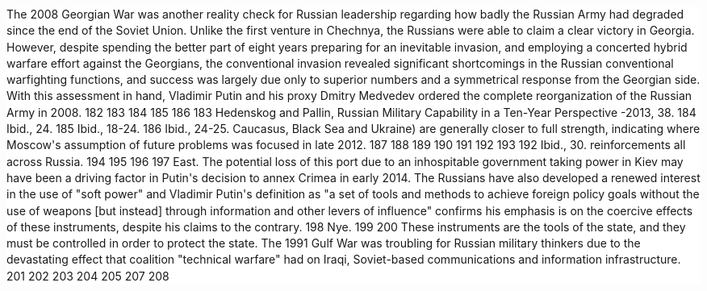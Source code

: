 The 2008 Georgian War was another reality check for Russian leadership regarding how badly the Russian Army had degraded since the end of the Soviet Union.
Unlike the first venture in Chechnya, the Russians were able to claim a clear victory in Georgia. However, despite spending the better part of eight years preparing for an inevitable invasion, and employing a concerted hybrid warfare effort against the Georgians, the conventional invasion revealed significant shortcomings in the Russian conventional warfighting functions, and success was largely due only to superior numbers and a symmetrical response from the Georgian side. With this assessment in hand, Vladimir Putin and his proxy Dmitry Medvedev ordered the complete reorganization of the Russian Army in 2008. 
182
183
184
185
186
183 Hedenskog and Pallin, Russian Military Capability in a Ten-Year Perspective -2013, 38.   184 Ibid., 24.   185 Ibid., 18-24.   186 Ibid., 24-25.
Caucasus, Black Sea and Ukraine) are generally closer to full strength, indicating where Moscow's assumption of future problems was focused in late 2012. 
187
188
189
190
191
192
193
192 Ibid., 30.
reinforcements all across Russia. 
194
195
196
197
East. The potential loss of this port due to an inhospitable government taking power in Kiev may have been a driving factor in Putin's decision to annex Crimea in early 2014.
The Russians have also developed a renewed interest in the use of "soft power"
and Vladimir Putin's definition as "a set of tools and methods to achieve foreign policy goals without the use of weapons [but instead] through information and other levers of influence" confirms his emphasis is on the coercive effects of these instruments, despite his claims to the contrary. 
198
Nye. 199
200
These instruments are the tools of the state, and they must be controlled in order to protect the state.
The 1991 Gulf War was troubling for Russian military thinkers due to the devastating effect that coalition "technical warfare" had on Iraqi, Soviet-based communications and information infrastructure. 
201
202
203
204
205
207
208